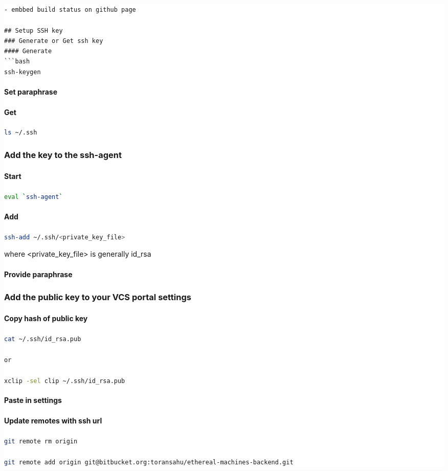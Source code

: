  ```
- embbed build status on github page

## Setup SSH key
### Generate or Get ssh key
#### Generate
```bash
ssh-keygen
```

#### Set paraphrase

#### Get
```bash
ls ~/.ssh
```

### Add the key to the ssh-agent
#### Start
```bash
eval `ssh-agent` 
```

#### Add
```bash
ssh-add ~/.ssh/<private_key_file>
```
where <private_key_file> is generally id_rsa

#### Provide paraphrase

### Add the public key to your VCS portal settings
#### Copy hash of public key
```bash
cat ~/.ssh/id_rsa.pub

or

xclip -sel clip ~/.ssh/id_rsa.pub
```

#### Paste in settings

#### Update remotes with ssh url
```bash
git remote rm origin

git remote add origin git@bitbucket.org:toransahu/ethereal-machines-backend.git
```
